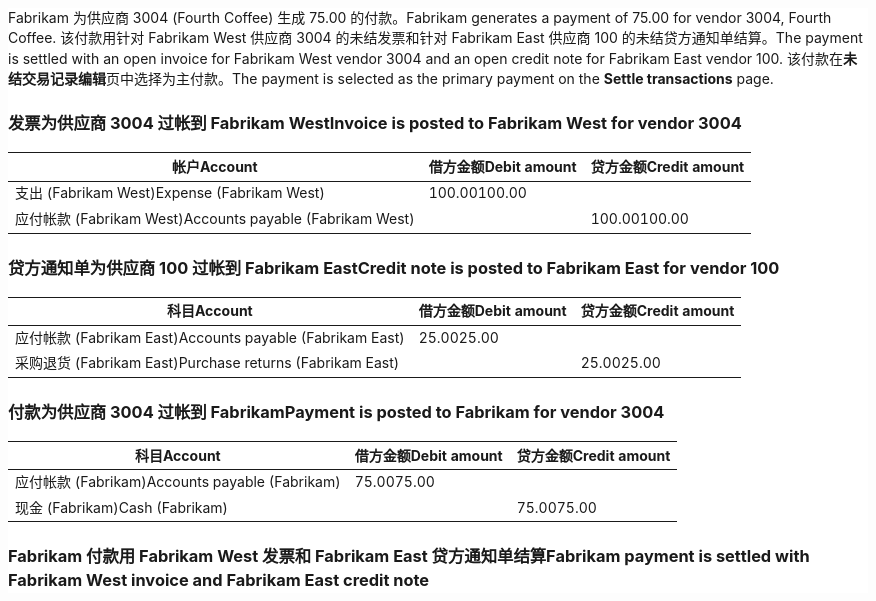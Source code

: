 <span data-ttu-id="9f0c7-328">Fabrikam 为供应商 3004 (Fourth Coffee) 生成 75.00 的付款。</span><span class="sxs-lookup"><span data-stu-id="9f0c7-328">Fabrikam generates a payment of 75.00 for vendor 3004, Fourth Coffee.</span></span> <span data-ttu-id="9f0c7-329">该付款用针对 Fabrikam West 供应商 3004 的未结发票和针对 Fabrikam East 供应商 100 的未结贷方通知单结算。</span><span class="sxs-lookup"><span data-stu-id="9f0c7-329">The payment is settled with an open invoice for Fabrikam West vendor 3004 and an open credit note for Fabrikam East vendor 100.</span></span> <span data-ttu-id="9f0c7-330">该付款在**未结交易记录编辑**页中选择为主付款。</span><span class="sxs-lookup"><span data-stu-id="9f0c7-330">The payment is selected as the primary payment on the **Settle transactions** page.</span></span>

### <a name="invoice-is-posted-to-fabrikam-west-for-vendor-3004"></a><span data-ttu-id="9f0c7-331">发票为供应商 3004 过帐到 Fabrikam West</span><span class="sxs-lookup"><span data-stu-id="9f0c7-331">Invoice is posted to Fabrikam West for vendor 3004</span></span>

| <span data-ttu-id="9f0c7-332">帐户</span><span class="sxs-lookup"><span data-stu-id="9f0c7-332">Account</span></span>                          | <span data-ttu-id="9f0c7-333">借方金额</span><span class="sxs-lookup"><span data-stu-id="9f0c7-333">Debit amount</span></span> | <span data-ttu-id="9f0c7-334">贷方金额</span><span class="sxs-lookup"><span data-stu-id="9f0c7-334">Credit amount</span></span> |
|----------------------------------|--------------|---------------|
| <span data-ttu-id="9f0c7-335">支出 (Fabrikam West)</span><span class="sxs-lookup"><span data-stu-id="9f0c7-335">Expense (Fabrikam West)</span></span>          | <span data-ttu-id="9f0c7-336">100.00</span><span class="sxs-lookup"><span data-stu-id="9f0c7-336">100.00</span></span>       |               |
| <span data-ttu-id="9f0c7-337">应付帐款 (Fabrikam West)</span><span class="sxs-lookup"><span data-stu-id="9f0c7-337">Accounts payable (Fabrikam West)</span></span> |              | <span data-ttu-id="9f0c7-338">100.00</span><span class="sxs-lookup"><span data-stu-id="9f0c7-338">100.00</span></span>        |

### <a name="credit-note-is-posted-to-fabrikam-east-for-vendor-100"></a><span data-ttu-id="9f0c7-339">贷方通知单为供应商 100 过帐到 Fabrikam East</span><span class="sxs-lookup"><span data-stu-id="9f0c7-339">Credit note is posted to Fabrikam East for vendor 100</span></span>

| <span data-ttu-id="9f0c7-340">科目</span><span class="sxs-lookup"><span data-stu-id="9f0c7-340">Account</span></span>                          | <span data-ttu-id="9f0c7-341">借方金额</span><span class="sxs-lookup"><span data-stu-id="9f0c7-341">Debit amount</span></span> | <span data-ttu-id="9f0c7-342">贷方金额</span><span class="sxs-lookup"><span data-stu-id="9f0c7-342">Credit amount</span></span> |
|----------------------------------|--------------|---------------|
| <span data-ttu-id="9f0c7-343">应付帐款 (Fabrikam East)</span><span class="sxs-lookup"><span data-stu-id="9f0c7-343">Accounts payable (Fabrikam East)</span></span> | <span data-ttu-id="9f0c7-344">25.00</span><span class="sxs-lookup"><span data-stu-id="9f0c7-344">25.00</span></span>        |               |
| <span data-ttu-id="9f0c7-345">采购退货 (Fabrikam East)</span><span class="sxs-lookup"><span data-stu-id="9f0c7-345">Purchase returns (Fabrikam East)</span></span> |              | <span data-ttu-id="9f0c7-346">25.00</span><span class="sxs-lookup"><span data-stu-id="9f0c7-346">25.00</span></span>         |

### <a name="payment-is-posted-to-fabrikam-for-vendor-3004"></a><span data-ttu-id="9f0c7-347">付款为供应商 3004 过帐到 Fabrikam</span><span class="sxs-lookup"><span data-stu-id="9f0c7-347">Payment is posted to Fabrikam for vendor 3004</span></span>

| <span data-ttu-id="9f0c7-348">科目</span><span class="sxs-lookup"><span data-stu-id="9f0c7-348">Account</span></span>                     | <span data-ttu-id="9f0c7-349">借方金额</span><span class="sxs-lookup"><span data-stu-id="9f0c7-349">Debit amount</span></span> | <span data-ttu-id="9f0c7-350">贷方金额</span><span class="sxs-lookup"><span data-stu-id="9f0c7-350">Credit amount</span></span> |
|-----------------------------|--------------|---------------|
| <span data-ttu-id="9f0c7-351">应付帐款 (Fabrikam)</span><span class="sxs-lookup"><span data-stu-id="9f0c7-351">Accounts payable (Fabrikam)</span></span> | <span data-ttu-id="9f0c7-352">75.00</span><span class="sxs-lookup"><span data-stu-id="9f0c7-352">75.00</span></span>        |               |
| <span data-ttu-id="9f0c7-353">现金 (Fabrikam)</span><span class="sxs-lookup"><span data-stu-id="9f0c7-353">Cash (Fabrikam)</span></span>             |              | <span data-ttu-id="9f0c7-354">75.00</span><span class="sxs-lookup"><span data-stu-id="9f0c7-354">75.00</span></span>         |

### <a name="fabrikam-payment-is-settled-with-fabrikam-west-invoice-and-fabrikam-east-credit-note"></a><span data-ttu-id="9f0c7-355">Fabrikam 付款用 Fabrikam West 发票和 Fabrikam East 贷方通知单结算</span><span class="sxs-lookup"><span data-stu-id="9f0c7-355">Fabrikam payment is settled with Fabrikam West invoice and Fabrikam East credit note</span></span>
